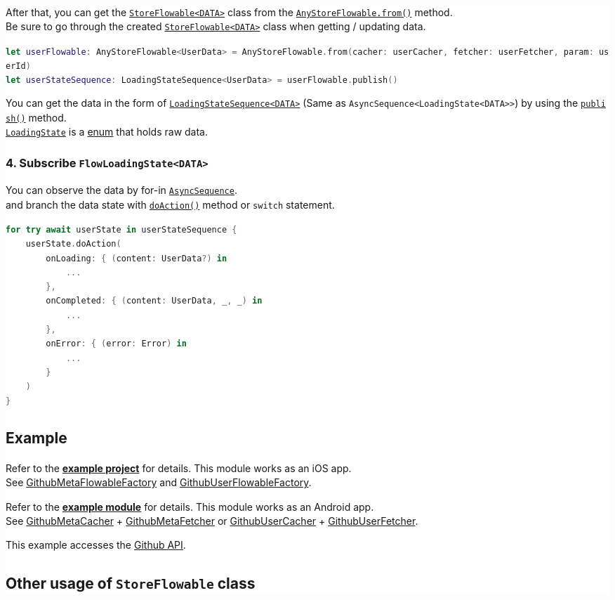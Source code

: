 After that, you can get the [`StoreFlowable<DATA>`](Sources/StoreFlowable/StoreFlowable.swift) class from the [`AnyStoreFlowable.from()`](Sources/StoreFlowable/StoreFlowableExtension.swift) method.  
Be sure to go through the created [`StoreFlowable<DATA>`](Sources/StoreFlowable/StoreFlowable.swift) class when getting / updating data.  

```swift
let userFlowable: AnyStoreFlowable<UserData> = AnyStoreFlowable.from(cacher: userCacher, fetcher: userFetcher, param: userId)
let userStateSequence: LoadingStateSequence<UserData> = userFlowable.publish()
```

You can get the data in the form of [`LoadingStateSequence<DATA>`](Sources/StoreFlowable/Core/LoadingStateSequence.swift) (Same as `AsyncSequence<LoadingState<DATA>>`) by using the [`publish()`](Sources/StoreFlowable/StoreFlowable.swift) method.  
[`LoadingState`](Sources/StoreFlowable/Core/LoadingState.swift) is a [enum](https://docs.swift.org/swift-book/LanguageGuide/Enumerations.html) that holds raw data.  

### 4. Subscribe `FlowLoadingState<DATA>`

You can observe the data by for-in [`AsyncSequence`](https://developer.apple.com/documentation/swift/asyncsequence).  
and branch the data state with [`doAction()`](Sources/StoreFlowable/Core/LoadingState.swift) method or `switch` statement.  

```swift
for try await userState in userStateSequence {
    userState.doAction(
        onLoading: { (content: UserData?) in
            ...
        },
        onCompleted: { (content: UserData, _, _) in
            ...
        },
        onError: { (error: Error) in
            ...
        }
    )
}
```

## Example

Refer to the [**example project**](Example) for details. This module works as an iOS app.  
See [GithubMetaFlowableFactory](Example/Example/Flowable/GithubMetaFlowableFactory.swift) and [GithubUserFlowableFactory](Example/Example/Flowable/GithubUserFlowableFactory.swift).  

Refer to the [**example module**](example) for details. This module works as an Android app.  
See [GithubMetaCacher](Example/Example/Cacher/GithubMetaCacher.swift) + [GithubMetaFetcher](Example/Example/Fetcher/GithubMetaFetcher.swift) or [GithubUserCacher](Example/Example/Cacher/GithubUserCacher.swift) + [GithubUserFetcher](Example/Example/Fetcher/GithubUserFetcher.swift).

This example accesses the [Github API](https://docs.github.com/en/free-pro-team@latest/rest).  

## Other usage of `StoreFlowable` class
